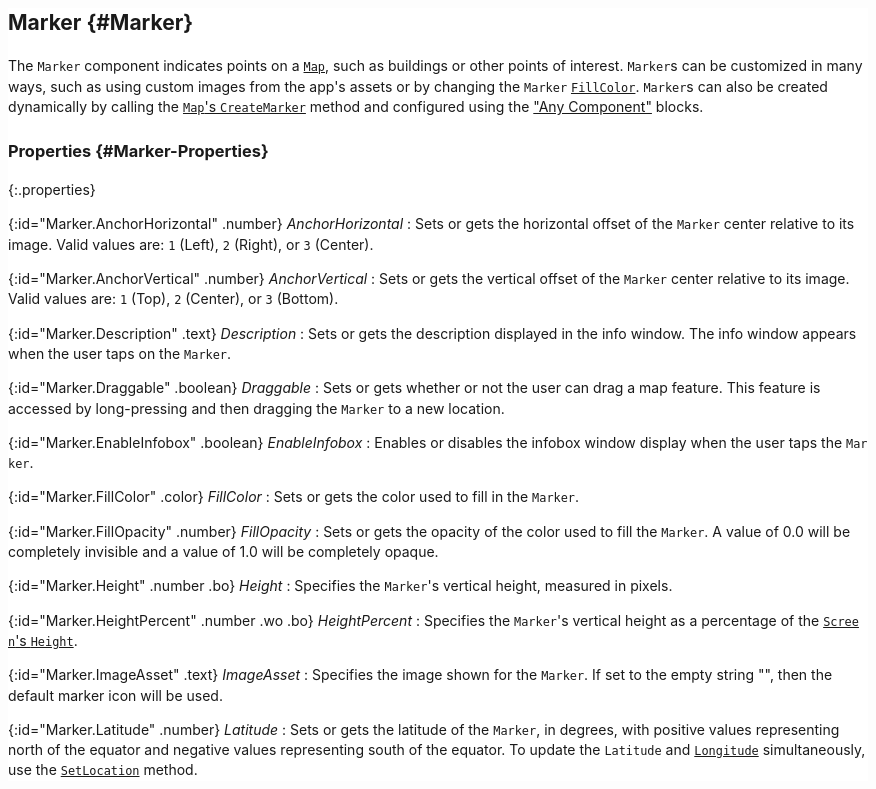 ## Marker  {#Marker}

The `Marker` component indicates points on a [`Map`](#Map), such as buildings or other points of
 interest. `Marker`s can be customized in many ways, such as using custom images from the app's
 assets or by changing the `Marker` [`FillColor`](#Marker.FillColor). `Marker`s can also be created
 dynamically by calling the [`Map`'s `CreateMarker`](#Map.CreateMarker) method and configured using
 the ["Any Component"](../other/any-component-blocks.html) blocks.



### Properties  {#Marker-Properties}

{:.properties}

{:id="Marker.AnchorHorizontal" .number} *AnchorHorizontal*
: Sets or gets the horizontal offset of the `Marker` center relative to its image. Valid values
 are: `1` (Left), `2` (Right), or `3` (Center).

{:id="Marker.AnchorVertical" .number} *AnchorVertical*
: Sets or gets the vertical offset of the `Marker` center relative to its image. Valid values
 are: `1` (Top), `2` (Center), or `3` (Bottom).

{:id="Marker.Description" .text} *Description*
: Sets or gets the description displayed in the info window. The info window appears when the
 user taps on the `Marker`.

{:id="Marker.Draggable" .boolean} *Draggable*
: Sets or gets whether or not the user can drag a map feature. This feature is accessed by
 long-pressing and then dragging the `Marker` to a new location.

{:id="Marker.EnableInfobox" .boolean} *EnableInfobox*
: Enables or disables the infobox window display when the user taps the `Marker`.

{:id="Marker.FillColor" .color} *FillColor*
: Sets or gets the color used to fill in the `Marker`.

{:id="Marker.FillOpacity" .number} *FillOpacity*
: Sets or gets the opacity of the color used to fill the `Marker`. A value of 0.0 will be
 completely invisible and a value of 1.0 will be completely opaque.

{:id="Marker.Height" .number .bo} *Height*
: Specifies the `Marker`'s vertical height, measured in pixels.

{:id="Marker.HeightPercent" .number .wo .bo} *HeightPercent*
: Specifies the `Marker`'s vertical height as a percentage
 of the [`Screen`'s `Height`](userinterface.html#Screen.Height).

{:id="Marker.ImageAsset" .text} *ImageAsset*
: Specifies the image shown for the `Marker`. If set to the empty string "", then the default
 marker icon will be used.

{:id="Marker.Latitude" .number} *Latitude*
: Sets or gets the latitude of the `Marker`, in degrees, with positive values representing
 north of the equator and negative values representing south of the equator. To update the
 `Latitude` and [`Longitude`](#Marker.Longitude) simultaneously, use the
 [`SetLocation`](#Marker.SetLocation) method.
